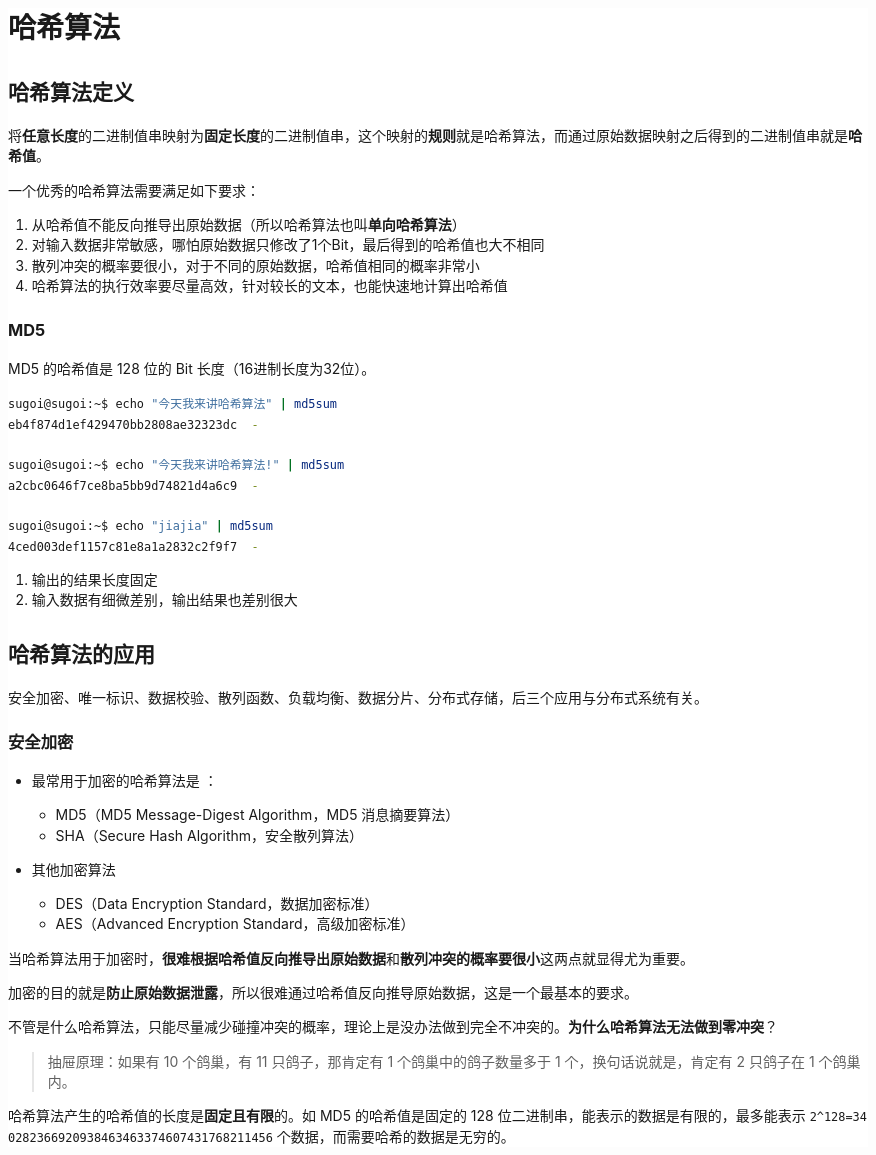 # 哈希算法

## 哈希算法定义

将**任意长度**的二进制值串映射为**固定长度**的二进制值串，这个映射的**规则**就是哈希算法，而通过原始数据映射之后得到的二进制值串就是**哈希值**。

一个优秀的哈希算法需要满足如下要求：

1. 从哈希值不能反向推导出原始数据（所以哈希算法也叫**单向哈希算法**）
2. 对输入数据非常敏感，哪怕原始数据只修改了1个Bit，最后得到的哈希值也大不相同
3. 散列冲突的概率要很小，对于不同的原始数据，哈希值相同的概率非常小
4. 哈希算法的执行效率要尽量高效，针对较长的文本，也能快速地计算出哈希值

### MD5

MD5 的哈希值是 128 位的 Bit 长度（16进制长度为32位）。

```bash
sugoi@sugoi:~$ echo "今天我来讲哈希算法" | md5sum
eb4f874d1ef429470bb2808ae32323dc  -

sugoi@sugoi:~$ echo "今天我来讲哈希算法!" | md5sum
a2cbc0646f7ce8ba5bb9d74821d4a6c9  -

sugoi@sugoi:~$ echo "jiajia" | md5sum
4ced003def1157c81e8a1a2832c2f9f7  -
```

1. 输出的结果长度固定
2. 输入数据有细微差别，输出结果也差别很大

## 哈希算法的应用

安全加密、唯一标识、数据校验、散列函数、负载均衡、数据分片、分布式存储，后三个应用与分布式系统有关。

### 安全加密

- 最常用于加密的哈希算法是 ：
  - MD5（MD5 Message-Digest Algorithm，MD5 消息摘要算法）
  - SHA（Secure Hash Algorithm，安全散列算法）

- 其他加密算法
  - DES（Data Encryption Standard，数据加密标准）
  - AES（Advanced Encryption Standard，高级加密标准）

当哈希算法用于加密时，**很难根据哈希值反向推导出原始数据**和**散列冲突的概率要很小**这两点就显得尤为重要。

加密的目的就是**防止原始数据泄露**，所以很难通过哈希值反向推导原始数据，这是一个最基本的要求。

不管是什么哈希算法，只能尽量减少碰撞冲突的概率，理论上是没办法做到完全不冲突的。**为什么哈希算法无法做到零冲突**？

> 抽屉原理：如果有 10 个鸽巢，有 11 只鸽子，那肯定有 1 个鸽巢中的鸽子数量多于 1 个，换句话说就是，肯定有 2 只鸽子在 1 个鸽巢内。

哈希算法产生的哈希值的长度是**固定且有限**的。如 MD5 的哈希值是固定的 128 位二进制串，能表示的数据是有限的，最多能表示 `2^128=340282366920938463463374607431768211456` 个数据，而需要哈希的数据是无穷的。
